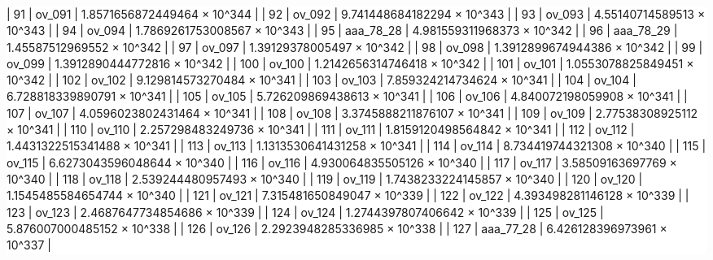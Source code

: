 | 91 | ov_091 | 1.8571656872449464 × 10^344 |
| 92 | ov_092 | 9.741448684182294 × 10^343 |
| 93 | ov_093 | 4.55140714589513 × 10^343 |
| 94 | ov_094 | 1.7869261753008567 × 10^343 |
| 95 | aaa_78_28 | 4.981559311968373 × 10^342 |
| 96 | aaa_78_29 | 1.45587512969552 × 10^342 |
| 97 | ov_097 | 1.39129378005497 × 10^342 |
| 98 | ov_098 | 1.3912899674944386 × 10^342 |
| 99 | ov_099 | 1.3912890444772816 × 10^342 |
| 100 | ov_100 | 1.2142656314746418 × 10^342 |
| 101 | ov_101 | 1.0553078825849451 × 10^342 |
| 102 | ov_102 | 9.129814573270484 × 10^341 |
| 103 | ov_103 | 7.859324214734624 × 10^341 |
| 104 | ov_104 | 6.728818339890791 × 10^341 |
| 105 | ov_105 | 5.726209869438613 × 10^341 |
| 106 | ov_106 | 4.840072198059908 × 10^341 |
| 107 | ov_107 | 4.0596023802431464 × 10^341 |
| 108 | ov_108 | 3.3745888211876107 × 10^341 |
| 109 | ov_109 | 2.77538308925112 × 10^341 |
| 110 | ov_110 | 2.257298483249736 × 10^341 |
| 111 | ov_111 | 1.8159120498564842 × 10^341 |
| 112 | ov_112 | 1.4431322515341488 × 10^341 |
| 113 | ov_113 | 1.1313530641431258 × 10^341 |
| 114 | ov_114 | 8.734419744321308 × 10^340 |
| 115 | ov_115 | 6.6273043596048644 × 10^340 |
| 116 | ov_116 | 4.930064835505126 × 10^340 |
| 117 | ov_117 | 3.58509163697769 × 10^340 |
| 118 | ov_118 | 2.539244480957493 × 10^340 |
| 119 | ov_119 | 1.7438233224145857 × 10^340 |
| 120 | ov_120 | 1.1545485584654744 × 10^340 |
| 121 | ov_121 | 7.315481650849047 × 10^339 |
| 122 | ov_122 | 4.393498281146128 × 10^339 |
| 123 | ov_123 | 2.4687647734854686 × 10^339 |
| 124 | ov_124 | 1.2744397807406642 × 10^339 |
| 125 | ov_125 | 5.876007000485152 × 10^338 |
| 126 | ov_126 | 2.2923948285336985 × 10^338 |
| 127 | aaa_77_28 | 6.426128396973961 × 10^337 |